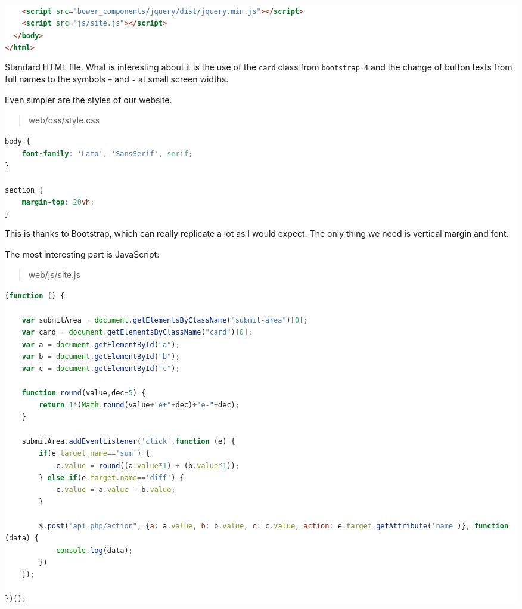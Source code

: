 ```html
    <script src="bower_components/jquery/dist/jquery.min.js"></script>
    <script src="js/site.js"></script>
  </body>
</html>

```

Standard HTML file. What is interesting about it is the use of the `card` class from `bootstrap 4` and the change of button texts from full names to the symbols `+` and `-` at small screen widths.

Even simpler are the styles of our website.

> web/css/style.css

```css
body {
    font-family: 'Lato', 'SansSerif', serif;
}

section {
    margin-top: 20vh;
}

```

This is thanks to Bootstrap, which can really replicate a lot as I would expect. The only thing we need is vertical margin and font.

The most interesting part is JavaScript:

> web/js/site.js

```js
(function () {

    var submitArea = document.getElementsByClassName("submit-area")[0];
    var card = document.getElementsByClassName("card")[0];
    var a = document.getElementById("a");
    var b = document.getElementById("b");
    var c = document.getElementById("c");

    function round(value,dec=5) {
        return 1*(Math.round(value+"e+"+dec)+"e-"+dec);
    }

    submitArea.addEventListener('click',function (e) {
        if(e.target.name=='sum') {
            c.value = round((a.value*1) + (b.value*1));
        } else if(e.target.name=='diff') {
            c.value = a.value - b.value;
        }

        $.post("api.php/action", {a: a.value, b: b.value, c: c.value, action: e.target.getAttribute('name')}, function (data) {
            console.log(data);
        })
    });

})();

```
